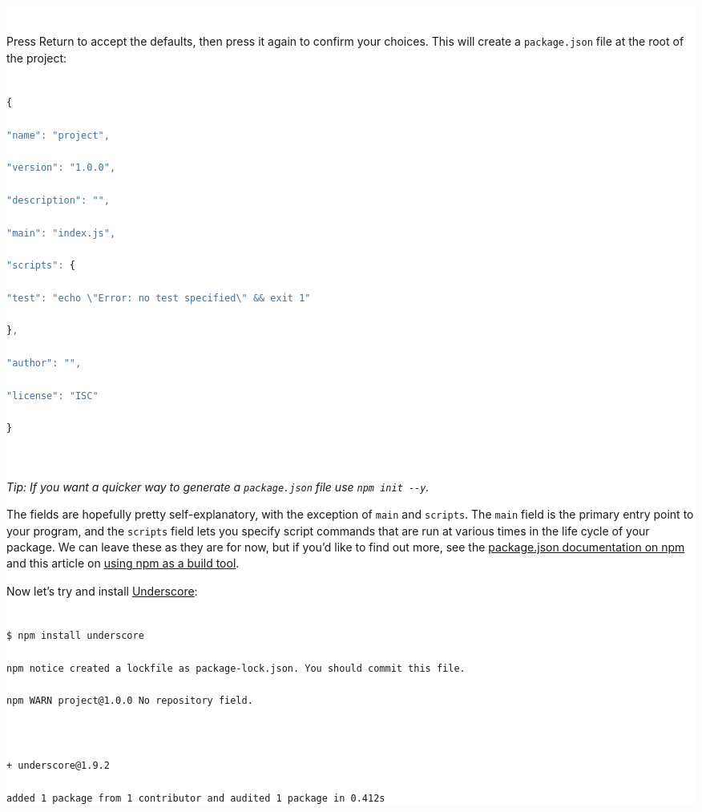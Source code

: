 ```bash
  

```

  

Press Return to accept the defaults, then press it again to confirm your choices. This will create a `package.json` file at the root of the project:

  

```javascript

{

"name": "project",

"version": "1.0.0",

"description": "",

"main": "index.js",

"scripts": {

"test": "echo \"Error: no test specified\" && exit 1"

},

"author": "",

"license": "ISC"

}

  

```

  

_Tip: If you want a quicker way to generate a `package.json` file use `npm init --y`._

  

The fields are hopefully pretty self-explanatory, with the exception of `main` and `scripts`. The `main` field is the primary entry point to your program, and the `scripts` field lets you specify script commands that are run at various times in the life cycle of your package. We can leave these as they are for now, but if you’d like to find out more, see the [package.json documentation on npm](https://docs.npmjs.com/files/package.json) and this article on [using npm as a build tool](https://www.sitepoint.com/guide-to-npm-as-a-build-tool/).

  

Now let’s try and install [Underscore](http://underscorejs.org/):

  

```bash

$ npm install underscore

npm notice created a lockfile as package-lock.json. You should commit this file.

npm WARN project@1.0.0 No repository field.

  

+ underscore@1.9.2

added 1 package from 1 contributor and audited 1 package in 0.412s

```